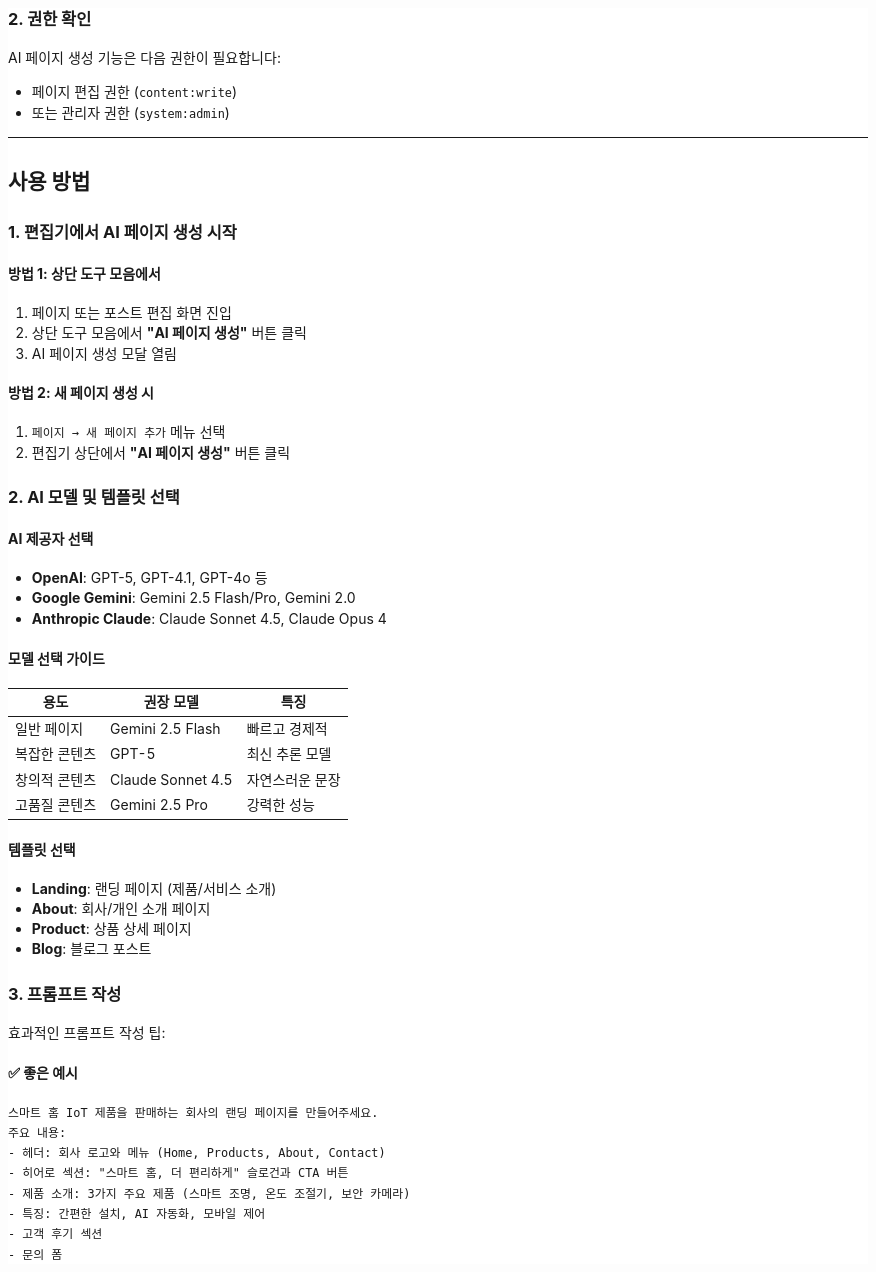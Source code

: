 ### 2. 권한 확인

AI 페이지 생성 기능은 다음 권한이 필요합니다:
- 페이지 편집 권한 (`content:write`)
- 또는 관리자 권한 (`system:admin`)

---

## 사용 방법

### 1. 편집기에서 AI 페이지 생성 시작

#### 방법 1: 상단 도구 모음에서
1. 페이지 또는 포스트 편집 화면 진입
2. 상단 도구 모음에서 **"AI 페이지 생성"** 버튼 클릭
3. AI 페이지 생성 모달 열림

#### 방법 2: 새 페이지 생성 시
1. `페이지 → 새 페이지 추가` 메뉴 선택
2. 편집기 상단에서 **"AI 페이지 생성"** 버튼 클릭

### 2. AI 모델 및 템플릿 선택

#### AI 제공자 선택
- **OpenAI**: GPT-5, GPT-4.1, GPT-4o 등
- **Google Gemini**: Gemini 2.5 Flash/Pro, Gemini 2.0
- **Anthropic Claude**: Claude Sonnet 4.5, Claude Opus 4

#### 모델 선택 가이드
| 용도 | 권장 모델 | 특징 |
|------|----------|------|
| 일반 페이지 | Gemini 2.5 Flash | 빠르고 경제적 |
| 복잡한 콘텐츠 | GPT-5 | 최신 추론 모델 |
| 창의적 콘텐츠 | Claude Sonnet 4.5 | 자연스러운 문장 |
| 고품질 콘텐츠 | Gemini 2.5 Pro | 강력한 성능 |

#### 템플릿 선택
- **Landing**: 랜딩 페이지 (제품/서비스 소개)
- **About**: 회사/개인 소개 페이지
- **Product**: 상품 상세 페이지
- **Blog**: 블로그 포스트

### 3. 프롬프트 작성

효과적인 프롬프트 작성 팁:

#### ✅ 좋은 예시
```
스마트 홈 IoT 제품을 판매하는 회사의 랜딩 페이지를 만들어주세요.
주요 내용:
- 헤더: 회사 로고와 메뉴 (Home, Products, About, Contact)
- 히어로 섹션: "스마트 홈, 더 편리하게" 슬로건과 CTA 버튼
- 제품 소개: 3가지 주요 제품 (스마트 조명, 온도 조절기, 보안 카메라)
- 특징: 간편한 설치, AI 자동화, 모바일 제어
- 고객 후기 섹션
- 문의 폼
```
